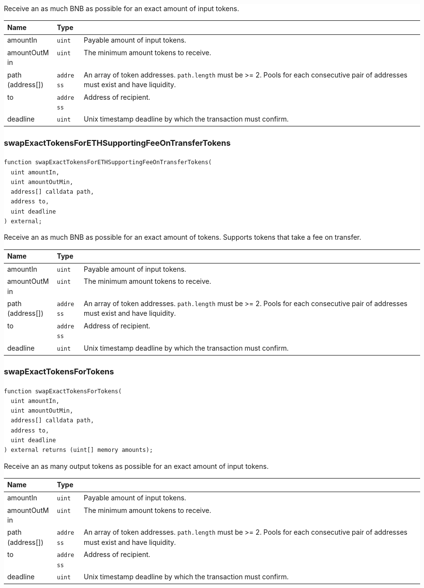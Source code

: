 Receive an as much BNB as possible for an exact amount of input tokens.

| Name | Type |  |
| :--- | :--- | :--- |
| amountIn | `uint` | Payable amount of input tokens. |
| amountOutMin | `uint` | The minimum amount tokens to receive. |
| path \(address\[\]\) | `address` |  An array of token addresses. `path.length` must be &gt;= 2. Pools for each consecutive pair of addresses must exist and have liquidity. |
| to | `address` | Address of recipient. |
| deadline | `uint` | Unix timestamp deadline by which the transaction must confirm. |

### swapExactTokensForETHSupportingFeeOnTransferTokens

```text
function swapExactTokensForETHSupportingFeeOnTransferTokens(
  uint amountIn,
  uint amountOutMin,
  address[] calldata path,
  address to,
  uint deadline
) external;
```

Receive an as much BNB as possible for an exact amount of tokens. Supports tokens that take a fee on transfer.

| Name | Type |  |
| :--- | :--- | :--- |
| amountIn | `uint` | Payable amount of input tokens. |
| amountOutMin | `uint` | The minimum amount tokens to receive. |
| path \(address\[\]\) | `address` |  An array of token addresses. `path.length` must be &gt;= 2. Pools for each consecutive pair of addresses must exist and have liquidity. |
| to | `address` | Address of recipient. |
| deadline | `uint` | Unix timestamp deadline by which the transaction must confirm. |

### swapExactTokensForTokens

```text
function swapExactTokensForTokens(
  uint amountIn,
  uint amountOutMin,
  address[] calldata path,
  address to,
  uint deadline
) external returns (uint[] memory amounts);
```

Receive an as many output tokens as possible for an exact amount of input tokens.

| Name | Type |  |
| :--- | :--- | :--- |
| amountIn | `uint` | Payable amount of input tokens. |
| amountOutMin | `uint` | The minimum amount tokens to receive. |
| path \(address\[\]\) | `address` |  An array of token addresses. `path.length` must be &gt;= 2. Pools for each consecutive pair of addresses must exist and have liquidity. |
| to | `address` | Address of recipient. |
| deadline | `uint` | Unix timestamp deadline by which the transaction must confirm. |
